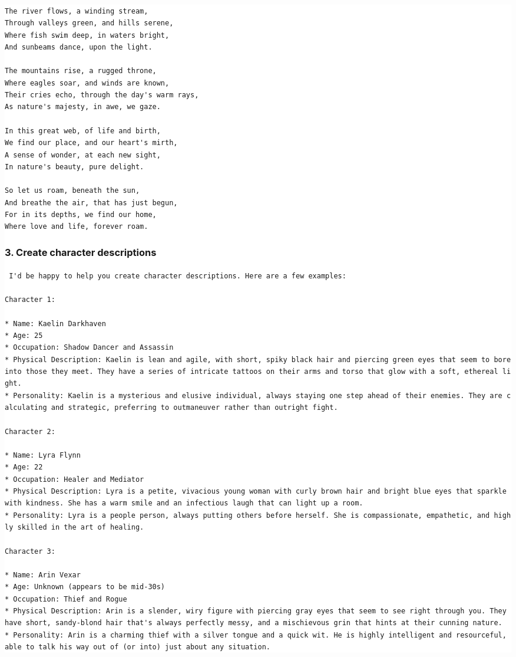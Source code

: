     The river flows, a winding stream,
    Through valleys green, and hills serene,
    Where fish swim deep, in waters bright,
    And sunbeams dance, upon the light.

    The mountains rise, a rugged throne,
    Where eagles soar, and winds are known,
    Their cries echo, through the day's warm rays,
    As nature's majesty, in awe, we gaze.

    In this great web, of life and birth,
    We find our place, and our heart's mirth,
    A sense of wonder, at each new sight,
    In nature's beauty, pure delight.

    So let us roam, beneath the sun,
    And breathe the air, that has just begun,
    For in its depths, we find our home,
    Where love and life, forever roam.

### 3. Create character descriptions
     I'd be happy to help you create character descriptions. Here are a few examples:

    Character 1:

    * Name: Kaelin Darkhaven
    * Age: 25
    * Occupation: Shadow Dancer and Assassin
    * Physical Description: Kaelin is lean and agile, with short, spiky black hair and piercing green eyes that seem to bore into those they meet. They have a series of intricate tattoos on their arms and torso that glow with a soft, ethereal light.
    * Personality: Kaelin is a mysterious and elusive individual, always staying one step ahead of their enemies. They are calculating and strategic, preferring to outmaneuver rather than outright fight.

    Character 2:

    * Name: Lyra Flynn
    * Age: 22
    * Occupation: Healer and Mediator
    * Physical Description: Lyra is a petite, vivacious young woman with curly brown hair and bright blue eyes that sparkle with kindness. She has a warm smile and an infectious laugh that can light up a room.
    * Personality: Lyra is a people person, always putting others before herself. She is compassionate, empathetic, and highly skilled in the art of healing.

    Character 3:

    * Name: Arin Vexar
    * Age: Unknown (appears to be mid-30s)
    * Occupation: Thief and Rogue
    * Physical Description: Arin is a slender, wiry figure with piercing gray eyes that seem to see right through you. They have short, sandy-blond hair that's always perfectly messy, and a mischievous grin that hints at their cunning nature.
    * Personality: Arin is a charming thief with a silver tongue and a quick wit. He is highly intelligent and resourceful, able to talk his way out of (or into) just about any situation.
